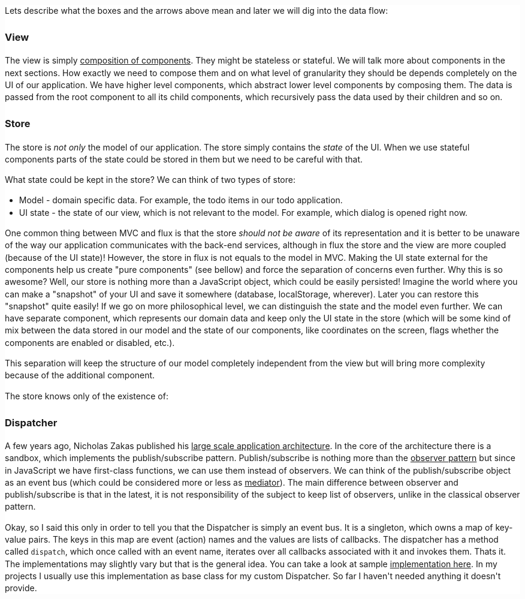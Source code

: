 Lets describe what the boxes and the arrows above mean and later we will dig into the data flow:

### View

The view is simply [composition of components](https://en.wikipedia.org/wiki/Composite_pattern). They might be stateless or stateful. We will talk more about components in the next sections. How exactly we need to compose them and on what level of granularity they should be depends completely on the UI of our application. We have higher level components, which abstract lower level components by composing them. The data is passed from the root component to all its child components, which recursively pass the data used by their children and so on.

### Store

The store is *not only* the model of our application. The store simply contains the *state* of the UI. When we use stateful components parts of the state could be stored in them but we need to be careful with that.

What state could be kept in the store? We can think of two types of store:

- Model - domain specific data. For example, the todo items in our todo application.
- UI state - the state of our view, which is not relevant to the model. For example, which dialog is opened right now.

One common thing between MVC and flux is that the store *should not be aware* of its representation and it is better to be unaware of the way our application communicates with the back-end services, although in flux the store and the view are more coupled (because of the UI state)! However, the store in flux is not equals to the model in MVC. Making the UI state external for the components help us create "pure components" (see bellow) and force the separation of concerns even further. Why this is so awesome? Well, our store is nothing more than a JavaScript object, which could be easily persisted! Imagine the world where you can make a "snapshot" of your UI and save it somewhere (database, localStorage, wherever). Later you can restore this "snapshot" quite easily! If we go on more philosophical level, we can distinguish the state and the model even further. We can have separate component, which represents our domain data and keep only the UI state in the store (which will be some kind of mix between the data stored in our model and the state of our components, like coordinates on the screen, flags whether the components are enabled or disabled, etc.).

This separation will keep the structure of our model completely independent from the view but will bring more complexity because of the additional component.

The store knows only of the existence of:

### Dispatcher

A few years ago, Nicholas Zakas published his [large scale application architecture](https://www.youtube.com/watch?v=vXjVFPosQHw). In the core of the architecture there is a sandbox, which implements the publish/subscribe pattern. Publish/subscribe is nothing more than the [observer pattern](https://en.wikipedia.org/wiki/Observer_pattern) but since in JavaScript we have first-class functions, we can use them instead of observers. We can think of the publish/subscribe object as an event bus (which could be considered more or less as [mediator](https://en.wikipedia.org/wiki/Mediator_pattern)). The main difference between observer and publish/subscribe is that in the latest, it is not responsibility of the subject to keep list of observers, unlike in the classical observer pattern.

Okay, so I said this only in order to tell you that the Dispatcher is simply an event bus. It is a singleton, which owns a map of key-value pairs. The keys in this map are event (action) names and the values are lists of callbacks. The dispatcher has a method called `dispatch`, which once called with an event name, iterates over all callbacks associated with it and invokes them. Thats it. The implementations may slightly vary but that is the general idea. You can take a look at sample [implementation here](https://github.com/facebook/flux/blob/master/src/Dispatcher.js). In my projects I usually use this implementation as base class for my custom Dispatcher. So far I haven't needed anything it doesn't provide.
